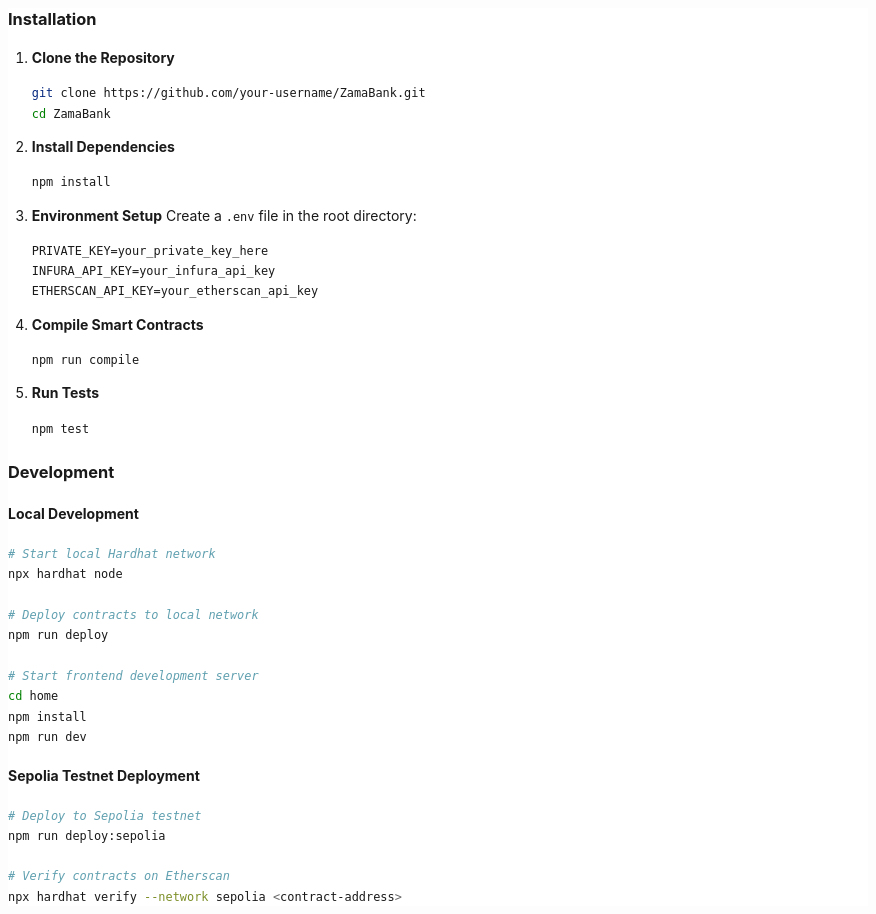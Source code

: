 ### Installation

1. **Clone the Repository**
   ```bash
   git clone https://github.com/your-username/ZamaBank.git
   cd ZamaBank
   ```

2. **Install Dependencies**
   ```bash
   npm install
   ```

3. **Environment Setup**
   Create a `.env` file in the root directory:
   ```env
   PRIVATE_KEY=your_private_key_here
   INFURA_API_KEY=your_infura_api_key
   ETHERSCAN_API_KEY=your_etherscan_api_key
   ```

4. **Compile Smart Contracts**
   ```bash
   npm run compile
   ```

5. **Run Tests**
   ```bash
   npm test
   ```

### Development

#### Local Development
```bash
# Start local Hardhat network
npx hardhat node

# Deploy contracts to local network
npm run deploy

# Start frontend development server
cd home
npm install
npm run dev
```

#### Sepolia Testnet Deployment
```bash
# Deploy to Sepolia testnet
npm run deploy:sepolia

# Verify contracts on Etherscan
npx hardhat verify --network sepolia <contract-address>
```
